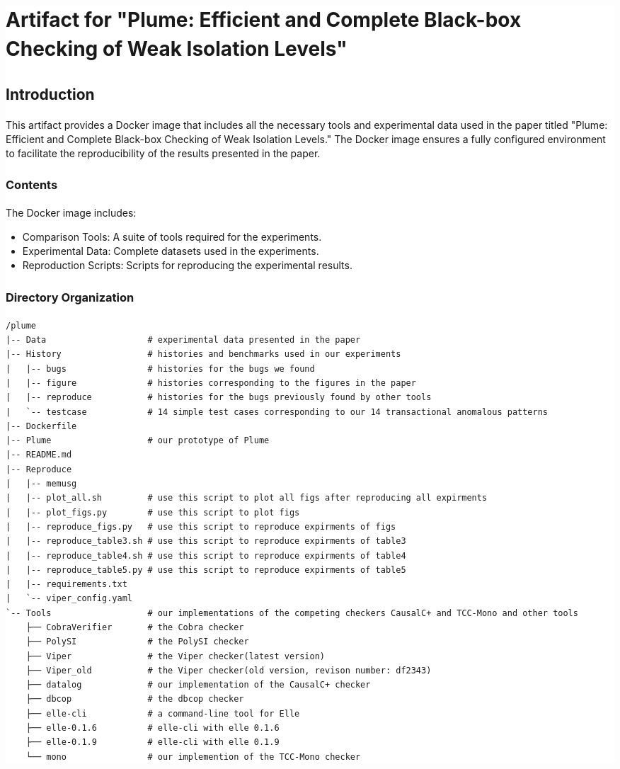 # Artifact for "Plume: Efficient and Complete Black-box Checking of Weak Isolation Levels"

## Introduction

This artifact provides a Docker image that includes all the necessary tools and experimental data used in the paper titled "Plume: Efficient and Complete Black-box Checking of Weak Isolation Levels." 
The Docker image ensures a fully configured environment to facilitate the reproducibility of the results presented in the paper.

### Contents

The Docker image includes:

- Comparison Tools: A suite of tools required for the experiments.
- Experimental Data: Complete datasets used in the experiments.
- Reproduction Scripts: Scripts for reproducing the experimental results.

### Directory Organization

```
/plume
|-- Data                    # experimental data presented in the paper
|-- History                 # histories and benchmarks used in our experiments
|   |-- bugs                # histories for the bugs we found
|   |-- figure              # histories corresponding to the figures in the paper
|   |-- reproduce           # histories for the bugs previously found by other tools
|   `-- testcase            # 14 simple test cases corresponding to our 14 transactional anomalous patterns
|-- Dockerfile
|-- Plume                   # our prototype of Plume
|-- README.md
|-- Reproduce
|   |-- memusg
|   |-- plot_all.sh         # use this script to plot all figs after reproducing all expirments
|   |-- plot_figs.py        # use this script to plot figs
|   |-- reproduce_figs.py   # use this script to reproduce expirments of figs
|   |-- reproduce_table3.sh # use this script to reproduce expirments of table3
|   |-- reproduce_table4.sh # use this script to reproduce expirments of table4
|   |-- reproduce_table5.py # use this script to reproduce expirments of table5
|   |-- requirements.txt
|   `-- viper_config.yaml
`-- Tools                   # our implementations of the competing checkers CausalC+ and TCC-Mono and other tools
    ├── CobraVerifier       # the Cobra checker
    ├── PolySI              # the PolySI checker
    ├── Viper               # the Viper checker(latest version)
    ├── Viper_old           # the Viper checker(old version, revison number: df2343)
    ├── datalog             # our implementation of the CausalC+ checker 
    ├── dbcop               # the dbcop checker
    ├── elle-cli            # a command-line tool for Elle
    ├── elle-0.1.6          # elle-cli with elle 0.1.6
    ├── elle-0.1.9          # elle-cli with elle 0.1.9
    └── mono                # our implemention of the TCC-Mono checker
```
